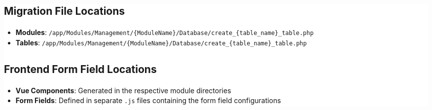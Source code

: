 ## Migration File Locations

- **Modules**: `/app/Modules/Management/{ModuleName}/Database/create_{table_name}_table.php`
- **Tables**: `/app/Modules/Management/{ModuleName}/Database/create_{table_name}_table.php`

## Frontend Form Field Locations

- **Vue Components**: Generated in the respective module directories
- **Form Fields**: Defined in separate `.js` files containing the form field configurations
